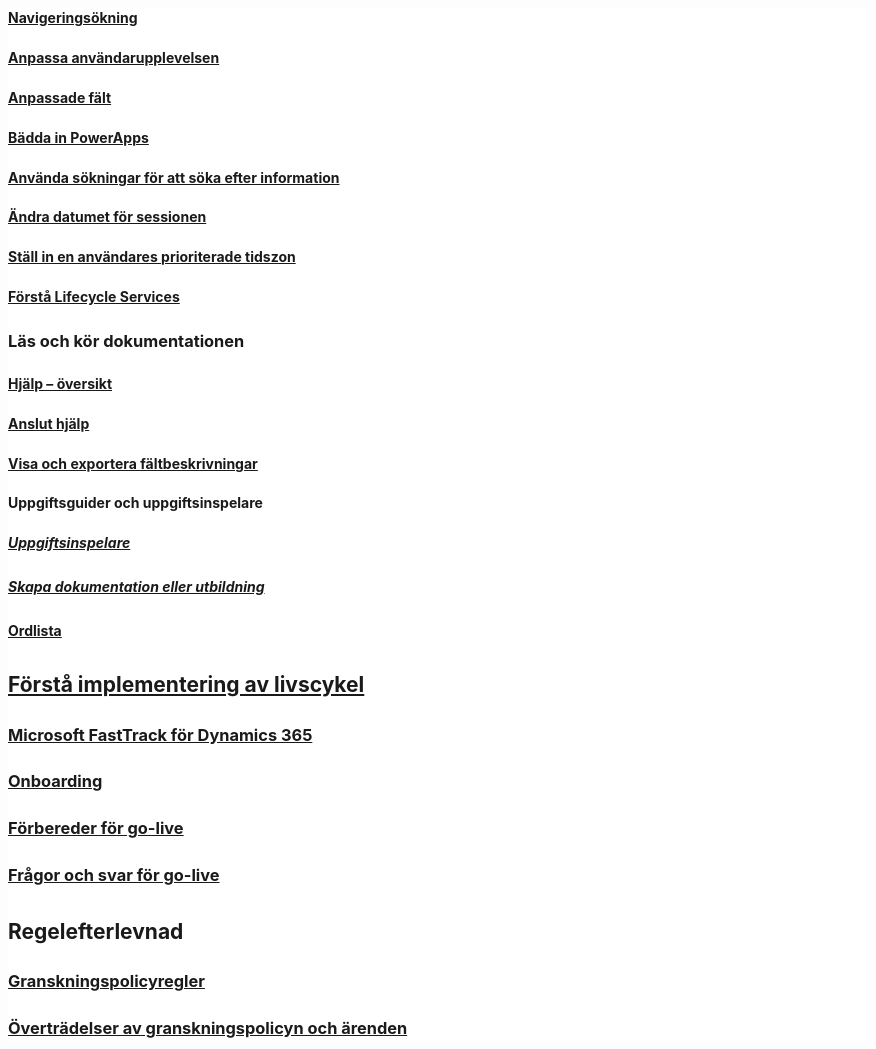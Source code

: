 #### [Navigeringsökning](get-started/navigation-search.md)
#### [Anpassa användarupplevelsen](get-started/personalize-user-experience.md)
#### [Anpassade fält](get-started/user-defined-fields.md)
#### [Bädda in PowerApps](get-started/embed-power-apps.md)
#### [Använda sökningar för att söka efter information](get-started/use-lookups-to-find-information.md)
#### [Ändra datumet för sessionen](organization-administration/tasks/change-date-session.md)
#### [Ställ in en användares prioriterade tidszon](organization-administration/tasks/set-users-preferred-time-zone.md)
#### [Förstå Lifecycle Services](../dev-itpro/lifecycle-services/lcs-works-lcs.md?toc=/fin-and-ops/toc.json)

### Läs och kör dokumentationen
#### [Hjälp – översikt](get-started/help-overview.md)
#### [Anslut hjälp](get-started/help-connect.md)
#### [Visa och exportera fältbeskrivningar](get-started/view-export-field-descriptions.md)
#### Uppgiftsguider och uppgiftsinspelare
##### [Uppgiftsinspelare](../dev-itpro/user-interface/task-recorder.md?toc=/fin-and-ops/toc.json)
##### [Skapa dokumentation eller utbildning](../dev-itpro/user-interface/task-recorder-training-docs.md?toc=/fin-and-ops/toc.json)
#### [Ordlista](get-started/glossary.md)

## [Förstå implementering av livscykel](imp-lifecycle/implementation-lifecycle.md)
### [Microsoft FastTrack för Dynamics 365](get-started/fasttrack-dynamics-365-overview.md)
### [Onboarding](imp-lifecycle/onboard.md) 
### [Förbereder för go-live](imp-lifecycle/prepare-go-live.md)
### [Frågor och svar för go-live](imp-lifecycle/go-live-faq.md)

## Regelefterlevnad
### [Granskningspolicyregler](../financials/general-ledger/audit-policy-rules.md)
### [Överträdelser av granskningspolicyn och ärenden](../financials/general-ledger/audit-policy-violations-cases.md)
